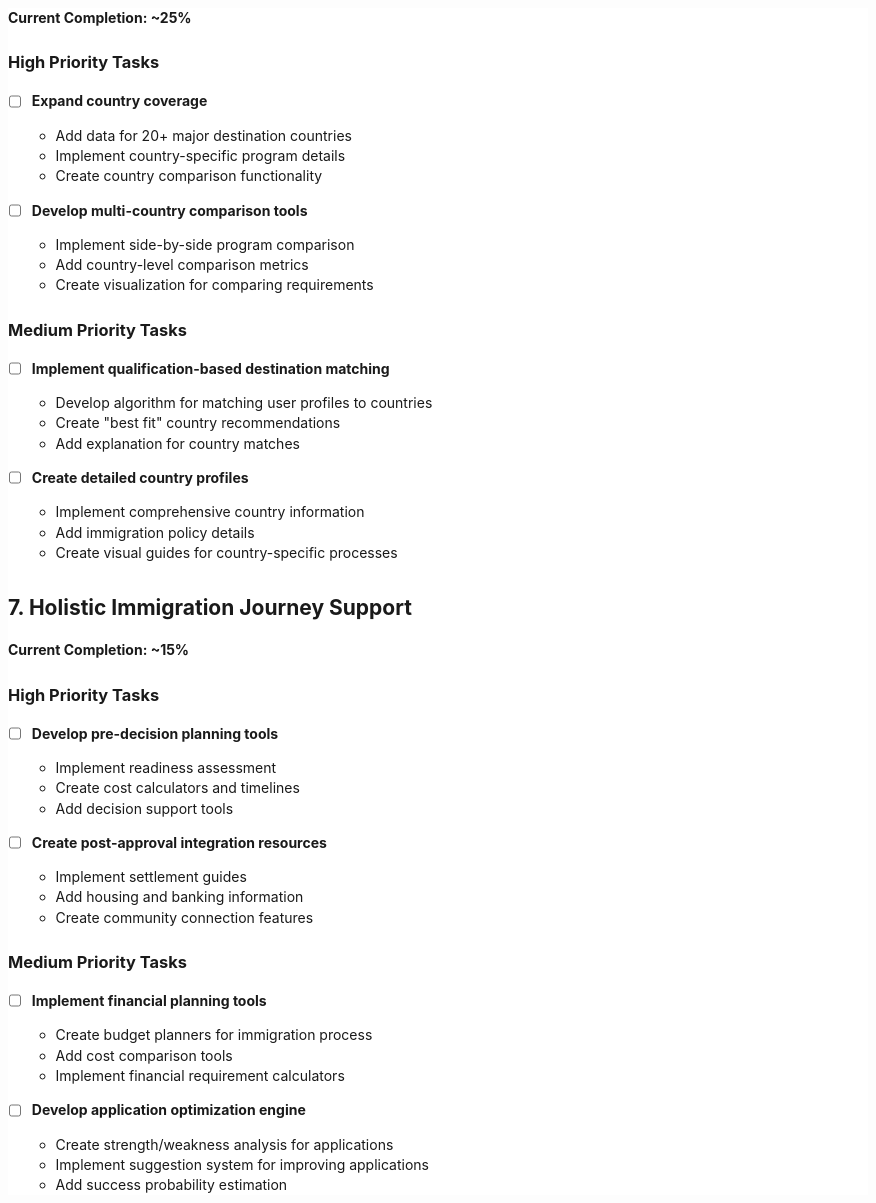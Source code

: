 **Current Completion: ~25%**

### High Priority Tasks

- [ ] **Expand country coverage**
  - Add data for 20+ major destination countries
  - Implement country-specific program details
  - Create country comparison functionality

- [ ] **Develop multi-country comparison tools**
  - Implement side-by-side program comparison
  - Add country-level comparison metrics
  - Create visualization for comparing requirements

### Medium Priority Tasks

- [ ] **Implement qualification-based destination matching**
  - Develop algorithm for matching user profiles to countries
  - Create "best fit" country recommendations
  - Add explanation for country matches

- [ ] **Create detailed country profiles**
  - Implement comprehensive country information
  - Add immigration policy details
  - Create visual guides for country-specific processes

## 7. Holistic Immigration Journey Support

**Current Completion: ~15%**

### High Priority Tasks

- [ ] **Develop pre-decision planning tools**
  - Implement readiness assessment
  - Create cost calculators and timelines
  - Add decision support tools

- [ ] **Create post-approval integration resources**
  - Implement settlement guides
  - Add housing and banking information
  - Create community connection features

### Medium Priority Tasks

- [ ] **Implement financial planning tools**
  - Create budget planners for immigration process
  - Add cost comparison tools
  - Implement financial requirement calculators

- [ ] **Develop application optimization engine**
  - Create strength/weakness analysis for applications
  - Implement suggestion system for improving applications
  - Add success probability estimation
